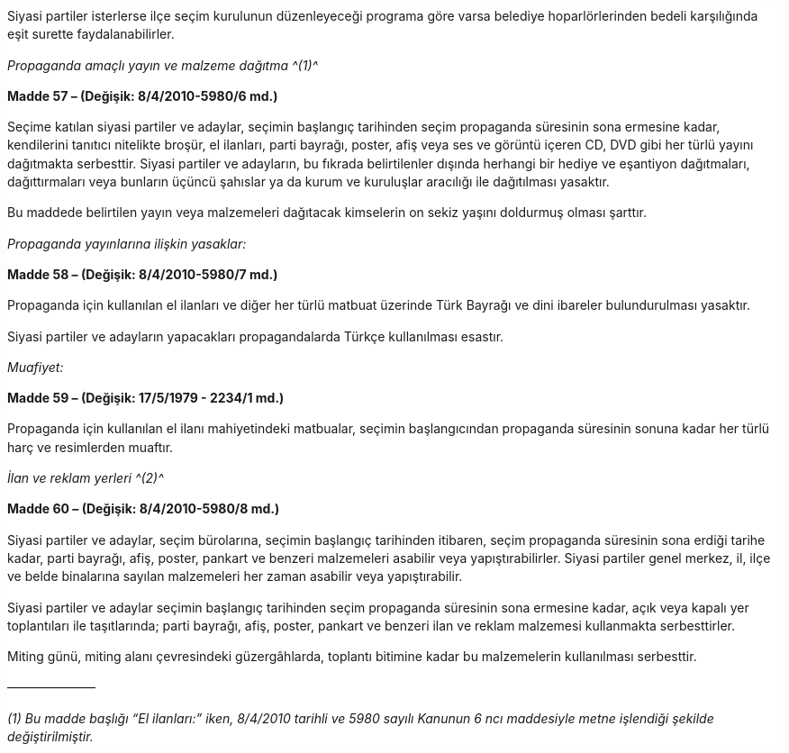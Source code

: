 Siyasi partiler isterlerse ilçe seçim kurulunun düzenleyeceği programa
göre varsa belediye hoparlörlerinden bedeli karşılığında eşit surette
faydalanabilirler.

*Propaganda amaçlı yayın ve malzeme dağıtma ^(1)^*

**Madde 57 – (Değişik: 8/4/2010-5980/6 md.)**

Seçime katılan siyasi partiler ve adaylar, seçimin başlangıç tarihinden
seçim propaganda süresinin sona ermesine kadar, kendilerini tanıtıcı
nitelikte broşür, el ilanları, parti bayrağı, poster, afiş veya ses ve
görüntü içeren CD, DVD gibi her türlü yayını dağıtmakta serbesttir.
Siyasi partiler ve adayların, bu fıkrada belirtilenler dışında herhangi
bir hediye ve eşantiyon dağıtmaları, dağıttırmaları veya bunların üçüncü
şahıslar ya da kurum ve kuruluşlar aracılığı ile dağıtılması yasaktır.

Bu maddede belirtilen yayın veya malzemeleri dağıtacak kimselerin on
sekiz yaşını doldurmuş olması şarttır.

*Propaganda yayınlarına ilişkin yasaklar:*

**Madde 58 – (Değişik: 8/4/2010-5980/7 md.)**

Propaganda için kullanılan el ilanları ve diğer her türlü matbuat
üzerinde Türk Bayrağı ve dini ibareler bulundurulması yasaktır.

Siyasi partiler ve adayların yapacakları propagandalarda Türkçe
kullanılması esastır.

*Muafiyet:*

**Madde 59 – (Değişik: 17/5/1979 - 2234/1 md.)**

Propaganda için kullanılan el ilanı mahiyetindeki matbualar, seçimin
başlangıcından propaganda süresinin sonuna kadar her türlü harç ve
resimlerden muaftır.

*İlan ve reklam yerleri ^(2)^*

**Madde 60 – (Değişik: 8/4/2010-5980/8 md.)**

Siyasi partiler ve adaylar, seçim bürolarına, seçimin başlangıç
tarihinden itibaren, seçim propaganda süresinin sona erdiği tarihe
kadar, parti bayrağı, afiş, poster, pankart ve benzeri malzemeleri
asabilir veya yapıştırabilirler. Siyasi partiler genel merkez, il, ilçe
ve belde binalarına sayılan malzemeleri her zaman asabilir veya
yapıştırabilir.

Siyasi partiler ve adaylar seçimin başlangıç tarihinden seçim propaganda
süresinin sona ermesine kadar, açık veya kapalı yer toplantıları ile
taşıtlarında; parti bayrağı, afiş, poster, pankart ve benzeri ilan ve
reklam malzemesi kullanmakta serbesttirler.

Miting günü, miting alanı çevresindeki güzergâhlarda, toplantı bitimine
kadar bu malzemelerin kullanılması serbesttir.

––––––––––––––

*(1)* *Bu madde başlığı “El ilanları:” iken, 8/4/2010 tarihli ve 5980
sayılı Kanunun 6 ncı maddesiyle metne işlendiği şekilde
değiştirilmiştir.*
